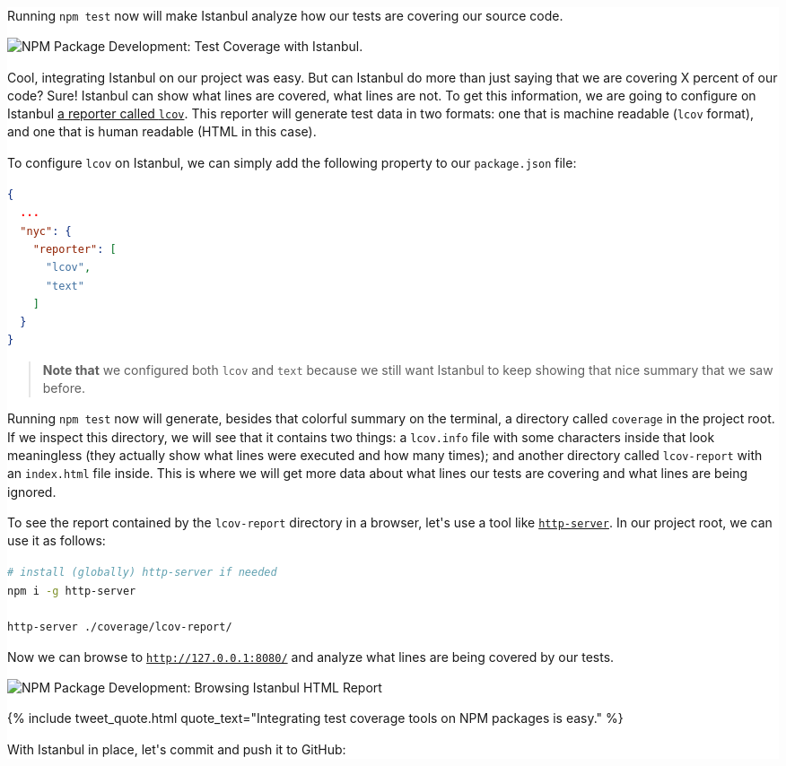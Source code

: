 Running `npm test` now will make Istanbul analyze how our tests are covering our source code.

![NPM Package Development: Test Coverage with Istanbul.](https://cdn.auth0.com/blog/npm-package-development/istanbul-test-coverage.png)

Cool, integrating Istanbul on our project was easy. But can Istanbul do more than just saying that we are covering X percent of our code? Sure! Istanbul can show what lines are covered, what lines are not. To get this information, we are going to configure on Istanbul [a reporter called `lcov`](http://gotwarlost.github.io/istanbul/public/apidocs/classes/LcovReport.html). This reporter will generate test data in two formats: one that is machine readable (`lcov` format), and one that is human readable (HTML in this case).

To configure `lcov` on Istanbul, we can simply add the following property to our `package.json` file:

```json
{
  ...
  "nyc": {
    "reporter": [
      "lcov",
      "text"
    ]
  }
}
```

> __Note that__ we configured both `lcov` and `text` because we still want Istanbul to keep showing that nice summary that we saw before.

Running `npm test` now will generate, besides that colorful summary on the terminal, a directory called `coverage` in the project root. If we inspect this directory, we will see that it contains two things: a `lcov.info` file with some characters inside that look meaningless (they actually show what lines were executed and how many times); and another directory called `lcov-report` with an `index.html` file inside. This is where we will get more data about what lines our tests are covering and what lines are being ignored.

To see the report contained by the `lcov-report` directory in a browser, let's use a tool like [`http-server`](https://github.com/indexzero/http-server). In our project root, we can use it as follows:

```bash
# install (globally) http-server if needed
npm i -g http-server

http-server ./coverage/lcov-report/
```

Now we can browse to [`http://127.0.0.1:8080/`](http://127.0.0.1:8080/) and analyze what lines are being covered by our tests.

![NPM Package Development: Browsing Istanbul HTML Report](https://cdn.auth0.com/blog/npm-package-development/istanbul-html-report.png)

{% include tweet_quote.html quote_text="Integrating test coverage tools on NPM packages is easy." %}

With Istanbul in place, let's commit and push it to GitHub:
